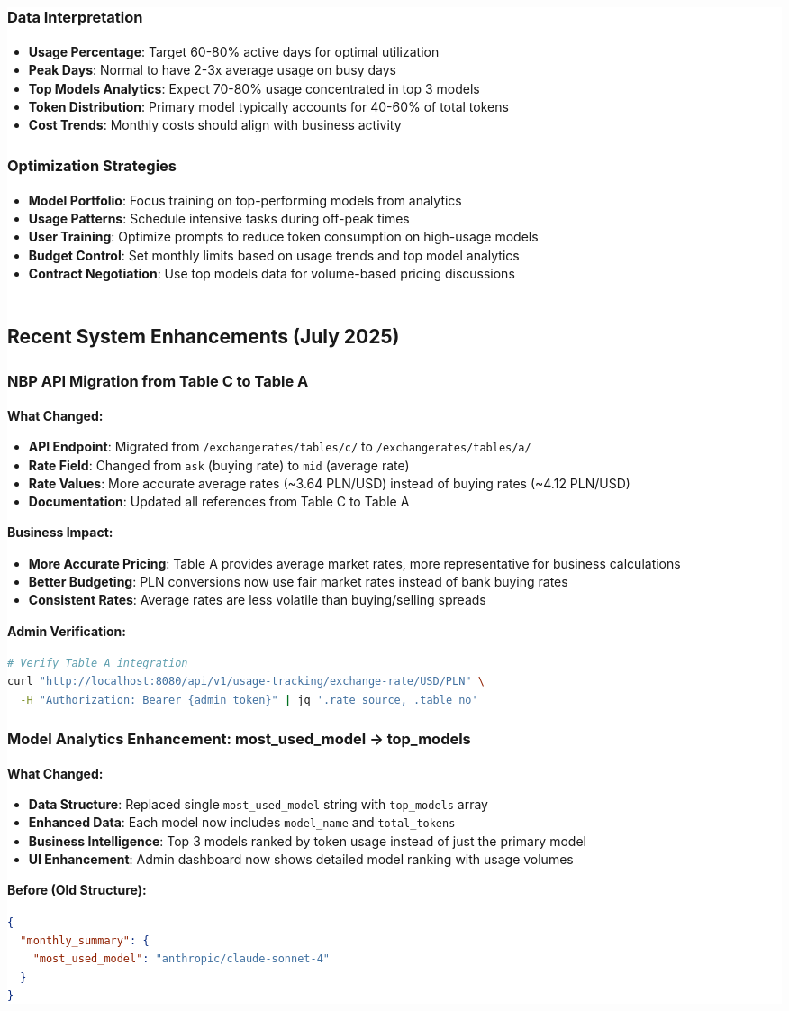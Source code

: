 ### Data Interpretation
- **Usage Percentage**: Target 60-80% active days for optimal utilization
- **Peak Days**: Normal to have 2-3x average usage on busy days
- **Top Models Analytics**: Expect 70-80% usage concentrated in top 3 models
- **Token Distribution**: Primary model typically accounts for 40-60% of total tokens
- **Cost Trends**: Monthly costs should align with business activity

### Optimization Strategies
- **Model Portfolio**: Focus training on top-performing models from analytics
- **Usage Patterns**: Schedule intensive tasks during off-peak times
- **User Training**: Optimize prompts to reduce token consumption on high-usage models
- **Budget Control**: Set monthly limits based on usage trends and top model analytics
- **Contract Negotiation**: Use top models data for volume-based pricing discussions

---

## Recent System Enhancements (July 2025)

### NBP API Migration from Table C to Table A

**What Changed:**
- **API Endpoint**: Migrated from `/exchangerates/tables/c/` to `/exchangerates/tables/a/`
- **Rate Field**: Changed from `ask` (buying rate) to `mid` (average rate)
- **Rate Values**: More accurate average rates (~3.64 PLN/USD) instead of buying rates (~4.12 PLN/USD)
- **Documentation**: Updated all references from Table C to Table A

**Business Impact:**
- **More Accurate Pricing**: Table A provides average market rates, more representative for business calculations
- **Better Budgeting**: PLN conversions now use fair market rates instead of bank buying rates
- **Consistent Rates**: Average rates are less volatile than buying/selling spreads

**Admin Verification:**
```bash
# Verify Table A integration
curl "http://localhost:8080/api/v1/usage-tracking/exchange-rate/USD/PLN" \
  -H "Authorization: Bearer {admin_token}" | jq '.rate_source, .table_no'
```

### Model Analytics Enhancement: most_used_model → top_models

**What Changed:**
- **Data Structure**: Replaced single `most_used_model` string with `top_models` array
- **Enhanced Data**: Each model now includes `model_name` and `total_tokens`
- **Business Intelligence**: Top 3 models ranked by token usage instead of just the primary model
- **UI Enhancement**: Admin dashboard now shows detailed model ranking with usage volumes

**Before (Old Structure):**
```json
{
  "monthly_summary": {
    "most_used_model": "anthropic/claude-sonnet-4"
  }
}
```

